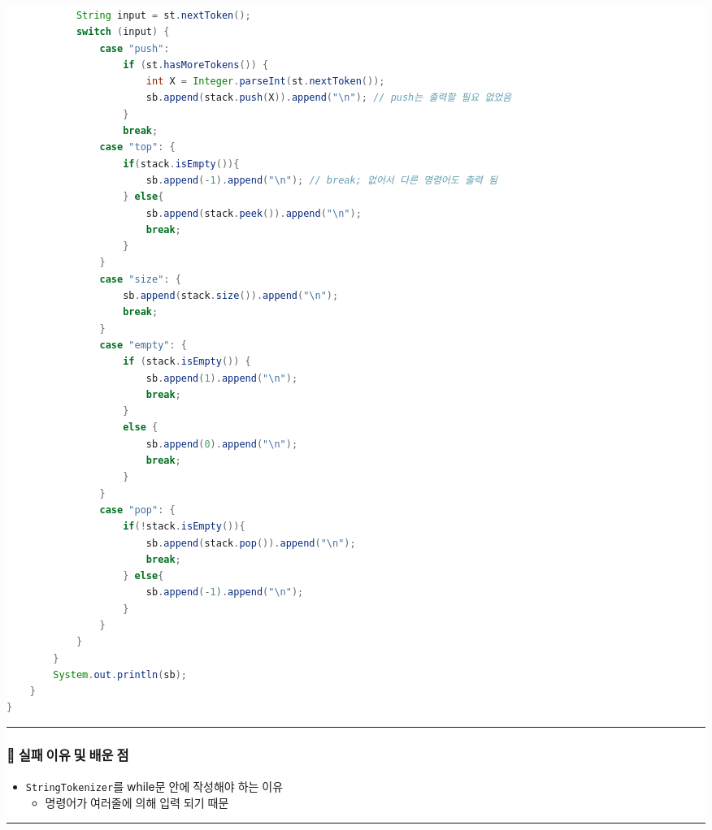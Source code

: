 ```java
            String input = st.nextToken();
            switch (input) {
                case "push":
                    if (st.hasMoreTokens()) {
                        int X = Integer.parseInt(st.nextToken());
                        sb.append(stack.push(X)).append("\n"); // push는 출력할 필요 없었음
                    }
                    break;
                case "top": {
                    if(stack.isEmpty()){
                        sb.append(-1).append("\n"); // break; 없어서 다른 명령어도 출력 됨
                    } else{
                        sb.append(stack.peek()).append("\n");
                        break;
                    }
                }
                case "size": {
                    sb.append(stack.size()).append("\n");
                    break;
                }
                case "empty": {
                    if (stack.isEmpty()) {
                        sb.append(1).append("\n");
                        break;
                    }
                    else {
                        sb.append(0).append("\n");
                        break;
                    }
                }
                case "pop": {
                    if(!stack.isEmpty()){
                        sb.append(stack.pop()).append("\n");
                        break;
                    } else{
                        sb.append(-1).append("\n");
                    }
                }
            }
        }
        System.out.println(sb);
    }
}

```

---

### 📌 **실패 이유 및 배운 점**

- `StringTokenizer`를 while문 안에 작성해야 하는 이유
    - 명령어가 여러줄에 의해 입력 되기 때문

---